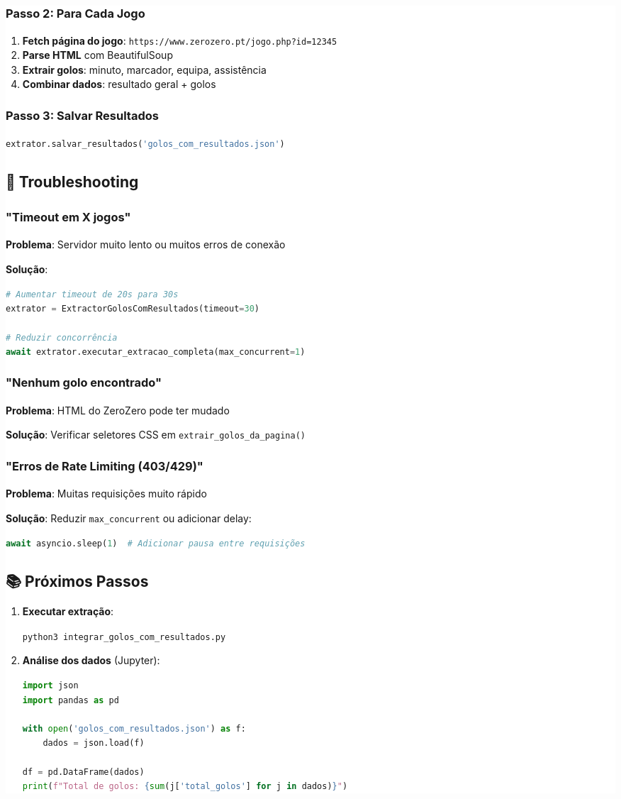 ### Passo 2: Para Cada Jogo

1. **Fetch página do jogo**: `https://www.zerozero.pt/jogo.php?id=12345`
2. **Parse HTML** com BeautifulSoup
3. **Extrair golos**: minuto, marcador, equipa, assistência
4. **Combinar dados**: resultado geral + golos

### Passo 3: Salvar Resultados

```python
extrator.salvar_resultados('golos_com_resultados.json')
```

## 🐛 Troubleshooting

### "Timeout em X jogos"

**Problema**: Servidor muito lento ou muitos erros de conexão

**Solução**:
```python
# Aumentar timeout de 20s para 30s
extrator = ExtractorGolosComResultados(timeout=30)

# Reduzir concorrência
await extrator.executar_extracao_completa(max_concurrent=1)
```

### "Nenhum golo encontrado"

**Problema**: HTML do ZeroZero pode ter mudado

**Solução**: Verificar seletores CSS em `extrair_golos_da_pagina()`

### "Erros de Rate Limiting (403/429)"

**Problema**: Muitas requisições muito rápido

**Solução**: Reduzir `max_concurrent` ou adicionar delay:

```python
await asyncio.sleep(1)  # Adicionar pausa entre requisições
```

## 📚 Próximos Passos

1. **Executar extração**:
   ```bash
   python3 integrar_golos_com_resultados.py
   ```

2. **Análise dos dados** (Jupyter):
   ```python
   import json
   import pandas as pd

   with open('golos_com_resultados.json') as f:
       dados = json.load(f)

   df = pd.DataFrame(dados)
   print(f"Total de golos: {sum(j['total_golos'] for j in dados)}")
   ```

